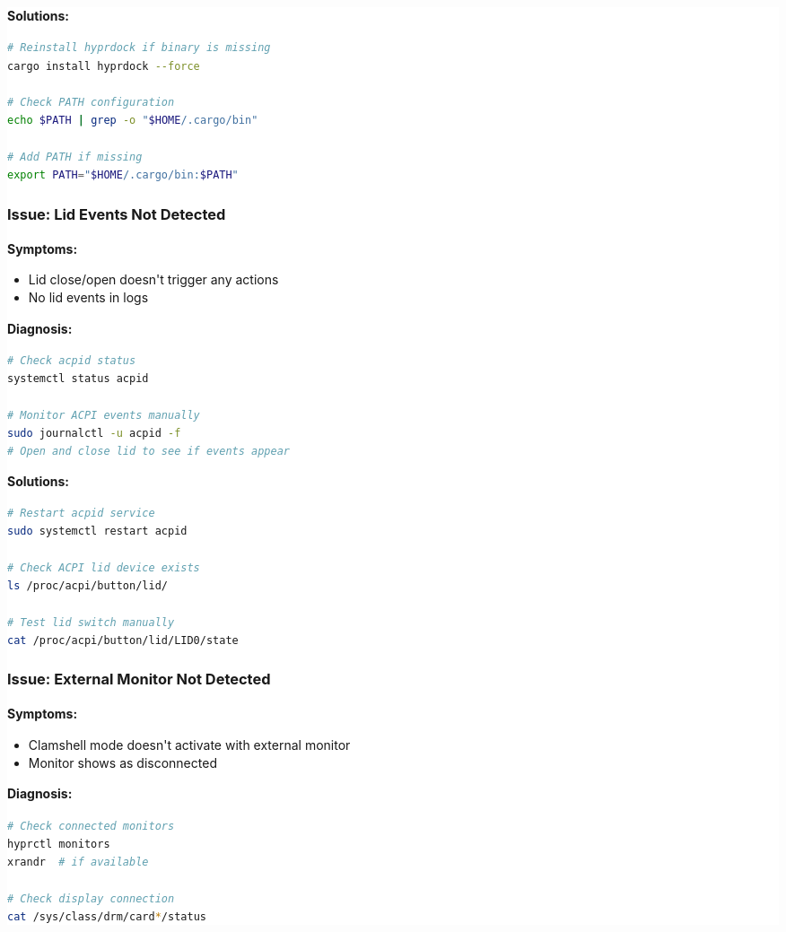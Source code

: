 **Solutions:**
```bash
# Reinstall hyprdock if binary is missing
cargo install hyprdock --force

# Check PATH configuration
echo $PATH | grep -o "$HOME/.cargo/bin"

# Add PATH if missing
export PATH="$HOME/.cargo/bin:$PATH"
```

### Issue: Lid Events Not Detected

**Symptoms:**
- Lid close/open doesn't trigger any actions
- No lid events in logs

**Diagnosis:**
```bash
# Check acpid status
systemctl status acpid

# Monitor ACPI events manually
sudo journalctl -u acpid -f
# Open and close lid to see if events appear
```

**Solutions:**
```bash
# Restart acpid service
sudo systemctl restart acpid

# Check ACPI lid device exists
ls /proc/acpi/button/lid/

# Test lid switch manually
cat /proc/acpi/button/lid/LID0/state
```

### Issue: External Monitor Not Detected

**Symptoms:**
- Clamshell mode doesn't activate with external monitor
- Monitor shows as disconnected

**Diagnosis:**
```bash
# Check connected monitors
hyprctl monitors
xrandr  # if available

# Check display connection
cat /sys/class/drm/card*/status
```
